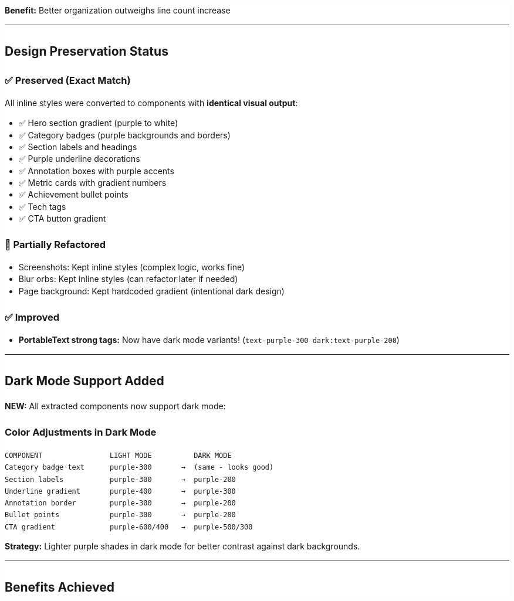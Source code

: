 **Benefit:** Better organization outweighs line count increase

---

## Design Preservation Status

### ✅ Preserved (Exact Match)

All inline styles were converted to components with **identical visual output**:

- ✅ Hero section gradient (purple to white)
- ✅ Category badges (purple backgrounds and borders)
- ✅ Section labels and headings
- ✅ Purple underline decorations
- ✅ Annotation boxes with purple accents
- ✅ Metric cards with gradient numbers
- ✅ Achievement bullet points
- ✅ Tech tags
- ✅ CTA button gradient

### 🔄 Partially Refactored

- Screenshots: Kept inline styles (complex logic, works fine)
- Blur orbs: Kept inline styles (can refactor later if needed)
- Page background: Kept hardcoded gradient (intentional dark design)

### ✅ Improved

- **PortableText strong tags:** Now have dark mode variants! (`text-purple-300 dark:text-purple-200`)

---

## Dark Mode Support Added

**NEW:** All extracted components now support dark mode:

### Color Adjustments in Dark Mode

```
COMPONENT                LIGHT MODE          DARK MODE
Category badge text      purple-300       →  (same - looks good)
Section labels           purple-300       →  purple-200
Underline gradient       purple-400       →  purple-300
Annotation border        purple-300       →  purple-200
Bullet points            purple-300       →  purple-200
CTA gradient             purple-600/400   →  purple-500/300
```

**Strategy:** Lighter purple shades in dark mode for better contrast against dark backgrounds.

---

## Benefits Achieved
